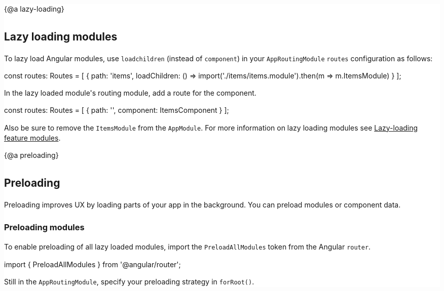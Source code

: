</code-example>

{@a lazy-loading}

## Lazy loading modules

To lazy load Angular modules, use `loadchildren` (instead of `component`) in your `AppRoutingModule` `routes` configuration as follows:

<code-example header="AppRoutingModule (excerpt)">

const routes: Routes = [
  {
    path: 'items',
    loadChildren: () => import('./items/items.module').then(m => m.ItemsModule)
  }
];

</code-example>

In the lazy loaded module's routing module, add a route for the component.

<code-example header="Routing module for lazy loaded module (excerpt)">

const routes: Routes = [
  {
    path: '',
    component: ItemsComponent
  }
];

</code-example>

Also be sure to remove the `ItemsModule` from the `AppModule`. For more information on lazy loading modules see [Lazy-loading feature modules](guide/lazy-loading-ngmodules).


{@a preloading}

## Preloading

Preloading improves UX by loading parts of your app in the background. You can preload modules or component data.

### Preloading modules

To enable preloading of all lazy loaded modules, import the `PreloadAllModules` token from the Angular `router`.

<code-example header="AppRoutingModule (excerpt)">

import { PreloadAllModules } from '@angular/router';

</code-example>

Still in the `AppRoutingModule`, specify your preloading strategy in `forRoot()`.

<code-example header="AppRoutingModule (excerpt)">
